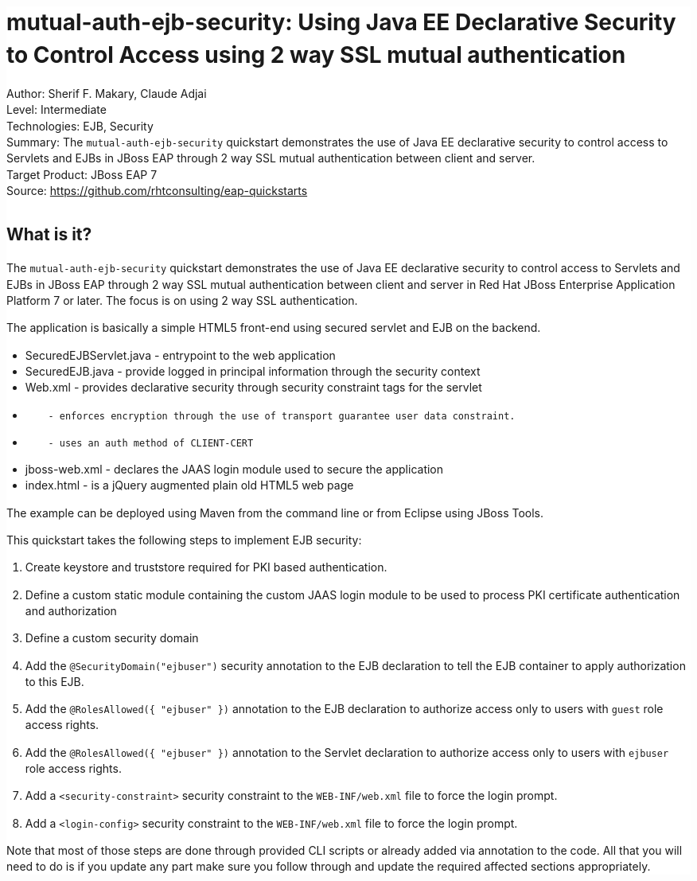 mutual-auth-ejb-security: Using Java EE Declarative Security to Control Access using 2 way SSL mutual authentication 
===================
Author: Sherif F. Makary, Claude Adjai  
Level: Intermediate  
Technologies: EJB, Security  
Summary: The `mutual-auth-ejb-security` quickstart demonstrates the use of Java EE declarative security to control access to Servlets and EJBs in JBoss EAP through 2 way SSL mutual authentication between client and server.  
Target Product: JBoss EAP 7  
Source: <https://github.com/rhtconsulting/eap-quickstarts>  

What is it?
-----------

The `mutual-auth-ejb-security` quickstart demonstrates the use of Java EE declarative security to control access to Servlets and EJBs in JBoss EAP through 2 way SSL mutual authentication between client and server in Red Hat JBoss Enterprise Application Platform 7 or later. The focus is on using 2 way SSL authentication.

The application is basically a simple HTML5 front-end using secured servlet and EJB on the backend.

 * SecuredEJBServlet.java - entrypoint to the web application 
 * SecuredEJB.java - provide logged in principal information through the security context  
 * Web.xml - provides declarative security through security constraint tags for the servlet
 *         - enforces encryption through the use of transport guarantee user data constraint.
 *         - uses an auth method of CLIENT-CERT
 * jboss-web.xml - declares the JAAS login module used to secure the application
 * index.html - is a jQuery augmented plain old HTML5 web page

The example can be deployed using Maven from the command line or from Eclipse using JBoss Tools.

This quickstart takes the following steps to implement EJB security:

1. Create keystore and truststore required for PKI based authentication.

2. Define a custom static module containing the custom JAAS login module to be used to process PKI certificate authentication and authorization

3. Define a custom security domain

4. Add the `@SecurityDomain("ejbuser")` security annotation to the EJB declaration to tell the EJB container to apply authorization to this EJB.
5. Add the `@RolesAllowed({ "ejbuser" })` annotation to the EJB declaration to authorize access only to users with `guest` role access rights.
6. Add the `@RolesAllowed({ "ejbuser" })` annotation to the Servlet declaration to authorize access only to users with `ejbuser` role access rights.
7. Add a `<security-constraint>` security constraint to the `WEB-INF/web.xml` file to force the login prompt.

8. Add a `<login-config>` security constraint to the `WEB-INF/web.xml` file to force the login prompt.

Note that most of those steps are done through provided CLI scripts or already added via annotation to the code. All that you will need to do is if you update any part make sure you follow through and update the required affected sections appropriately.
